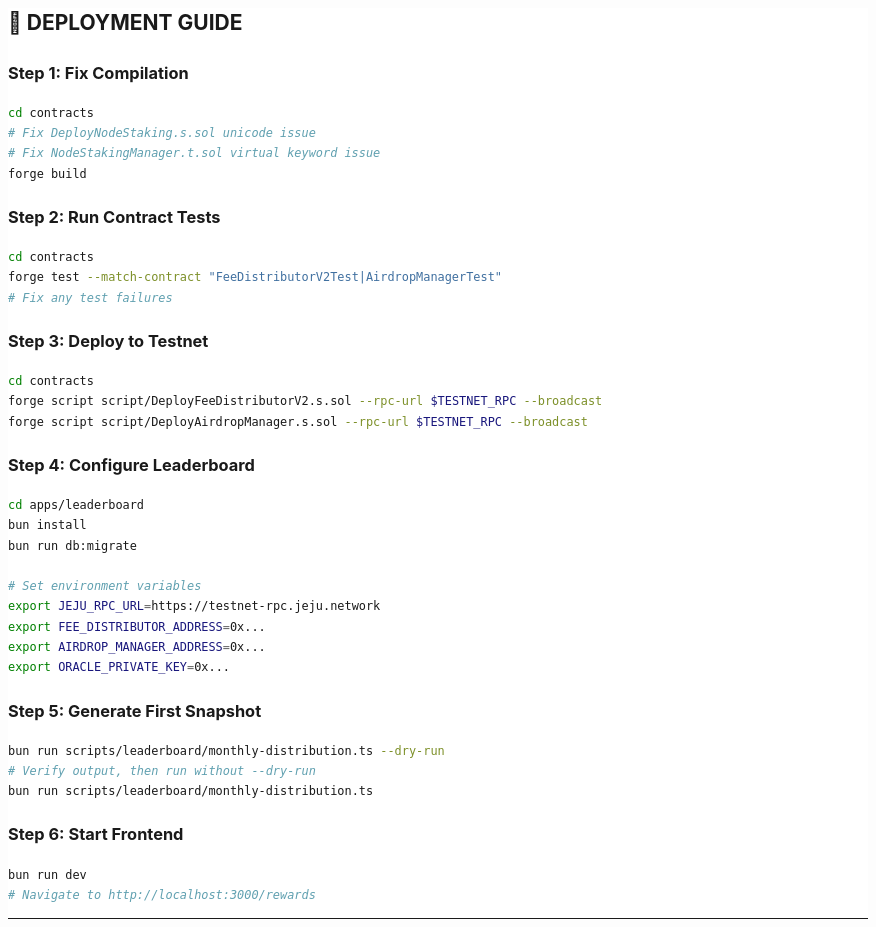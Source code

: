 
## 🚀 **DEPLOYMENT GUIDE**

### Step 1: Fix Compilation
```bash
cd contracts
# Fix DeployNodeStaking.s.sol unicode issue
# Fix NodeStakingManager.t.sol virtual keyword issue
forge build
```

### Step 2: Run Contract Tests
```bash
cd contracts
forge test --match-contract "FeeDistributorV2Test|AirdropManagerTest"
# Fix any test failures
```

### Step 3: Deploy to Testnet
```bash
cd contracts
forge script script/DeployFeeDistributorV2.s.sol --rpc-url $TESTNET_RPC --broadcast
forge script script/DeployAirdropManager.s.sol --rpc-url $TESTNET_RPC --broadcast
```

### Step 4: Configure Leaderboard
```bash
cd apps/leaderboard
bun install
bun run db:migrate

# Set environment variables
export JEJU_RPC_URL=https://testnet-rpc.jeju.network
export FEE_DISTRIBUTOR_ADDRESS=0x...
export AIRDROP_MANAGER_ADDRESS=0x...
export ORACLE_PRIVATE_KEY=0x...
```

### Step 5: Generate First Snapshot
```bash
bun run scripts/leaderboard/monthly-distribution.ts --dry-run
# Verify output, then run without --dry-run
bun run scripts/leaderboard/monthly-distribution.ts
```

### Step 6: Start Frontend
```bash
bun run dev
# Navigate to http://localhost:3000/rewards
```

---
